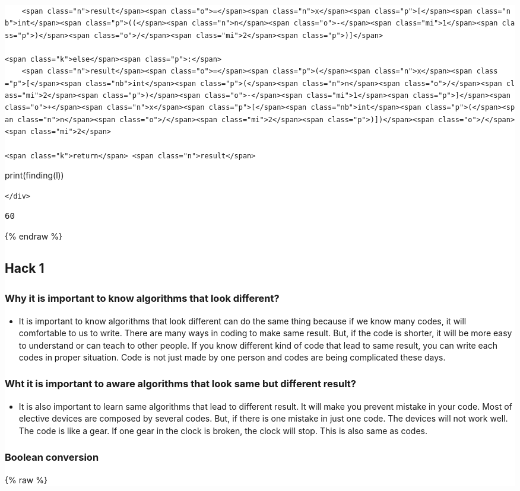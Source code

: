         <span class="n">result</span><span class="o">=</span><span class="n">x</span><span class="p">[</span><span class="nb">int</span><span class="p">((</span><span class="n">n</span><span class="o">-</span><span class="mi">1</span><span class="p">)</span><span class="o">/</span><span class="mi">2</span><span class="p">)]</span>

    <span class="k">else</span><span class="p">:</span>
        <span class="n">result</span><span class="o">=</span><span class="p">(</span><span class="n">x</span><span class="p">[</span><span class="nb">int</span><span class="p">(</span><span class="n">n</span><span class="o">/</span><span class="mi">2</span><span class="p">)</span><span class="o">-</span><span class="mi">1</span><span class="p">]</span><span class="o">+</span><span class="n">x</span><span class="p">[</span><span class="nb">int</span><span class="p">(</span><span class="n">n</span><span class="o">/</span><span class="mi">2</span><span class="p">)])</span><span class="o">/</span><span class="mi">2</span>

    <span class="k">return</span> <span class="n">result</span>
<span class="nb">print</span><span class="p">(</span><span class="n">finding</span><span class="p">(</span><span class="n">l</span><span class="p">))</span>
</pre></div>

    </div>
</div>
</div>

<div class="output_wrapper">
<div class="output">

<div class="output_area">

<div class="output_subarea output_stream output_stdout output_text">
<pre>60
</pre>
</div>
</div>

</div>
</div>

</div>
    {% endraw %}

<div class="cell border-box-sizing text_cell rendered"><div class="inner_cell">
<div class="text_cell_render border-box-sizing rendered_html">
<h2 id="Hack-1">Hack 1<a class="anchor-link" href="#Hack-1"> </a></h2><h3 id="Why-it-is-important-to-know-algorithms-that-look-different?">Why it is important to know algorithms that look different?<a class="anchor-link" href="#Why-it-is-important-to-know-algorithms-that-look-different?"> </a></h3><ul>
<li>It is important to know algorithms that look different can do the same thing because if we know many codes, it will comfortable to us to write. There are many ways in coding to make same result. But, if the code is shorter, it will be more easy to understand or can teach to other people. If you know different kind of code that lead to same result, you can write each codes in proper situation.  Code is not just made by one person and codes are being complicated these days. </li>
</ul>
<h3 id="Wht-it-is-important-to-aware-algorithms-that-look-same-but-different-result?">Wht it is important to aware algorithms that look same but different result?<a class="anchor-link" href="#Wht-it-is-important-to-aware-algorithms-that-look-same-but-different-result?"> </a></h3><ul>
<li>It is also important to learn same algorithms that lead to different result. It will make you prevent mistake in your code. Most of elective devices are composed by several codes. But, if there is one mistake in just one code. The devices will not work well. The code is like a gear. If one gear in the clock is broken, the clock will stop. This is also same as codes.</li>
</ul>
<h3 id="Boolean-conversion">Boolean conversion<a class="anchor-link" href="#Boolean-conversion"> </a></h3>
</div>
</div>
</div>
    {% raw %}
    
<div class="cell border-box-sizing code_cell rendered">
